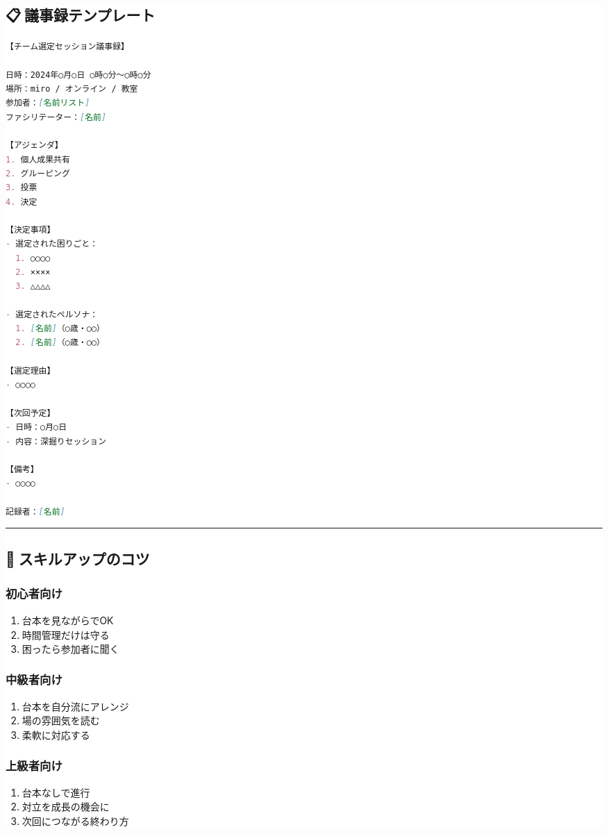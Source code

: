 
## 📋 議事録テンプレート

```markdown
【チーム選定セッション議事録】

日時：2024年○月○日 ○時○分〜○時○分
場所：miro / オンライン / 教室
参加者：[名前リスト]
ファシリテーター：[名前]

【アジェンダ】
1. 個人成果共有
2. グルーピング
3. 投票
4. 決定

【決定事項】
- 選定された困りごと：
  1. ○○○○
  2. ××××
  3. △△△△

- 選定されたペルソナ：
  1. [名前]（○歳・○○）
  2. [名前]（○歳・○○）

【選定理由】
- ○○○○

【次回予定】
- 日時：○月○日
- 内容：深掘りセッション

【備考】
- ○○○○

記録者：[名前]
```

---

## 🚀 スキルアップのコツ

### 初心者向け
1. 台本を見ながらでOK
2. 時間管理だけは守る
3. 困ったら参加者に聞く

### 中級者向け
1. 台本を自分流にアレンジ
2. 場の雰囲気を読む
3. 柔軟に対応する

### 上級者向け
1. 台本なしで進行
2. 対立を成長の機会に
3. 次回につながる終わり方